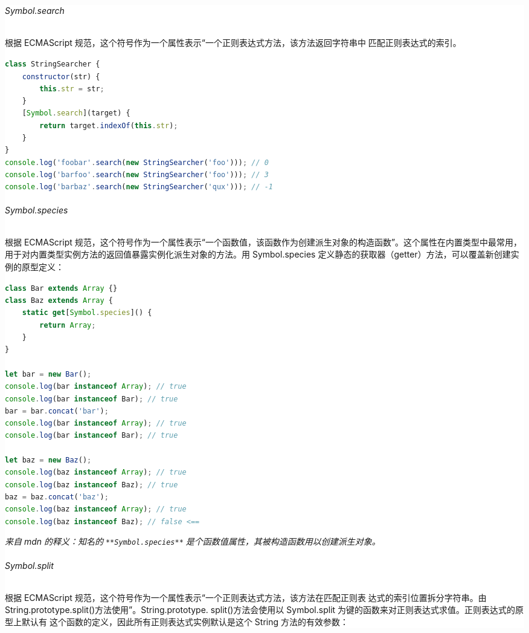 

###### Symbol.search

根据 ECMAScript 规范，这个符号作为一个属性表示“一个正则表达式方法，该方法返回字符串中 匹配正则表达式的索引。

```js
class StringSearcher {
    constructor(str) {
        this.str = str;
    }
    [Symbol.search](target) {
        return target.indexOf(this.str);
    }
}
console.log('foobar'.search(new StringSearcher('foo'))); // 0
console.log('barfoo'.search(new StringSearcher('foo'))); // 3
console.log('barbaz'.search(new StringSearcher('qux'))); // -1 
```



######  Symbol.species

根据 ECMAScript 规范，这个符号作为一个属性表示“一个函数值，该函数作为创建派生对象的构造函数”。这个属性在内置类型中最常用，用于对内置类型实例方法的返回值暴露实例化派生对象的方法。用 Symbol.species 定义静态的获取器（getter）方法，可以覆盖新创建实例的原型定义：

```js
class Bar extends Array {}
class Baz extends Array {
    static get[Symbol.species]() {
        return Array;
    }
}

let bar = new Bar();
console.log(bar instanceof Array); // true
console.log(bar instanceof Bar); // true
bar = bar.concat('bar');
console.log(bar instanceof Array); // true
console.log(bar instanceof Bar); // true

let baz = new Baz();
console.log(baz instanceof Array); // true
console.log(baz instanceof Baz); // true
baz = baz.concat('baz');
console.log(baz instanceof Array); // true
console.log(baz instanceof Baz); // false <==

```

*来自 mdn 的释义：知名的 `**Symbol.species**` 是个函数值属性，其被构造函数用以创建派生对象。*



###### Symbol.split

根据 ECMAScript 规范，这个符号作为一个属性表示“一个正则表达式方法，该方法在匹配正则表 达式的索引位置拆分字符串。由 String.prototype.split()方法使用”。String.prototype. split()方法会使用以 Symbol.split 为键的函数来对正则表达式求值。正则表达式的原型上默认有 这个函数的定义，因此所有正则表达式实例默认是这个 String 方法的有效参数：
